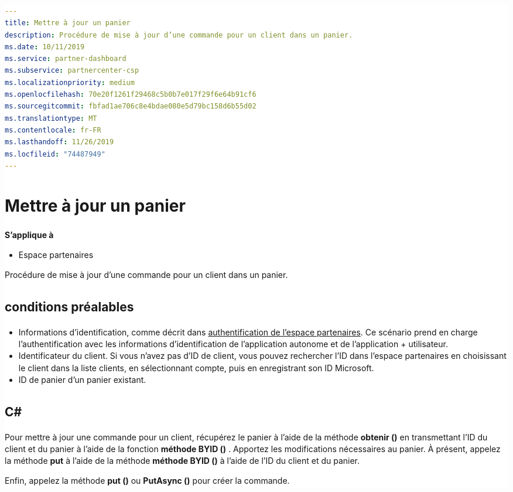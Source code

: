 ```yaml
---
title: Mettre à jour un panier
description: Procédure de mise à jour d’une commande pour un client dans un panier.
ms.date: 10/11/2019
ms.service: partner-dashboard
ms.subservice: partnercenter-csp
ms.localizationpriority: medium
ms.openlocfilehash: 70e20f1261f29468c5b0b7e017f29f6e64b91cf6
ms.sourcegitcommit: fbfad1ae706c8e4bdae080e5d79bc158d6b55d02
ms.translationtype: MT
ms.contentlocale: fr-FR
ms.lasthandoff: 11/26/2019
ms.locfileid: "74487949"
---
```

# <a name="update-a-cart"></a>Mettre à jour un panier


**S’applique à**

- Espace partenaires


Procédure de mise à jour d’une commande pour un client dans un panier. 

## <a name="span-idprerequisitesspan-idprerequisitesspan-idprerequisitesprerequisites"></a><span id="Prerequisites"/><span id="prerequisites"/><span id="PREREQUISITES"/>conditions préalables


- Informations d’identification, comme décrit dans [authentification de l’espace partenaires](partner-center-authentication.md). Ce scénario prend en charge l’authentification avec les informations d’identification de l’application autonome et de l’application + utilisateur.
- Identificateur du client. Si vous n’avez pas d’ID de client, vous pouvez rechercher l’ID dans l’espace partenaires en choisissant le client dans la liste clients, en sélectionnant compte, puis en enregistrant son ID Microsoft.
- ID de panier d’un panier existant.


## <a name="span-idc_span-idc_c"></a><span id="C_"/><span id="c_"/>C#


Pour mettre à jour une commande pour un client, récupérez le panier à l’aide de la méthode **obtenir ()** en transmettant l’ID du client et du panier à l’aide de la fonction **méthode BYID ()** . Apportez les modifications nécessaires au panier. À présent, appelez la méthode **put** à l’aide de la méthode **méthode BYID ()** à l’aide de l’ID du client et du panier.

Enfin, appelez la méthode **put ()** ou **PutAsync ()** pour créer la commande.


